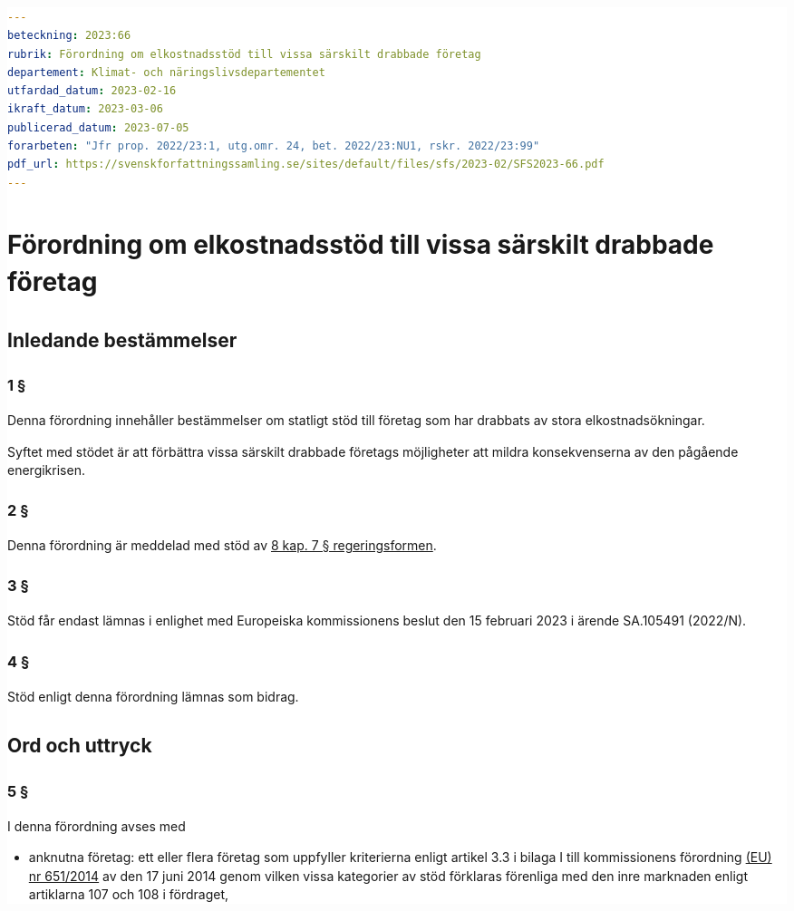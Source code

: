 ```yaml
---
beteckning: 2023:66
rubrik: Förordning om elkostnadsstöd till vissa särskilt drabbade företag
departement: Klimat- och näringslivsdepartementet
utfardad_datum: 2023-02-16
ikraft_datum: 2023-03-06
publicerad_datum: 2023-07-05
forarbeten: "Jfr prop. 2022/23:1, utg.omr. 24, bet. 2022/23:NU1, rskr. 2022/23:99"
pdf_url: https://svenskforfattningssamling.se/sites/default/files/sfs/2023-02/SFS2023-66.pdf
---
```


# Förordning om elkostnadsstöd till vissa särskilt drabbade företag

## Inledande bestämmelser

### 1 §

Denna förordning innehåller bestämmelser om statligt stöd till företag som har drabbats av stora elkostnadsökningar.

Syftet med stödet är att förbättra vissa särskilt drabbade företags möjligheter att mildra konsekvenserna av den pågående energikrisen.

### 2 §

Denna förordning är meddelad med stöd av [8 kap. 7 § regeringsformen](https://selex.se/eli/sfs/1974/152#kap8.7).

### 3 §

Stöd får endast lämnas i enlighet med Europeiska kommissionens beslut den 15 februari 2023 i ärende SA.105491 (2022/N).

### 4 §

Stöd enligt denna förordning lämnas som bidrag.

## Ord och uttryck

### 5 §

I denna förordning avses med

- anknutna företag: ett eller flera företag som uppfyller kriterierna enligt artikel 3.3 i bilaga I till kommissionens förordning [(EU) nr 651/2014](https://eur-lex.europa.eu/legal-content/SV/ALL/?uri=celex%3A32014R0651) av den 17 juni 2014 genom vilken vissa kategorier av stöd förklaras förenliga med den inre marknaden enligt artiklarna 107 och 108 i fördraget,
